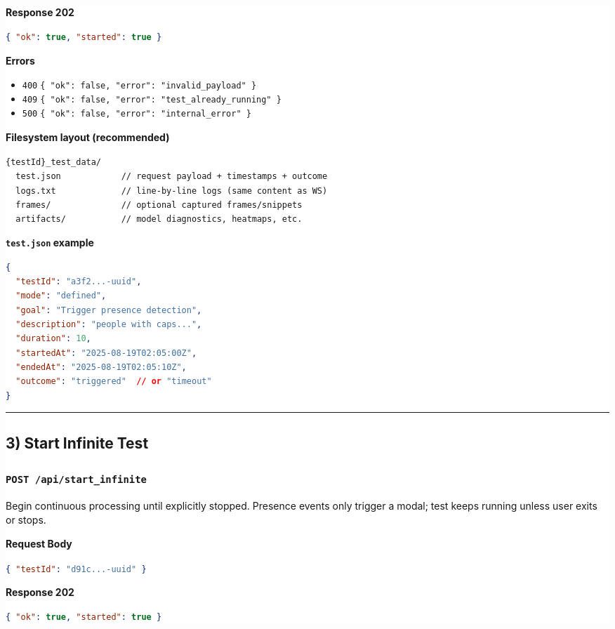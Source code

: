 **Response 202**

```json
{ "ok": true, "started": true }
```

**Errors**

* `400` `{ "ok": false, "error": "invalid_payload" }`
* `409` `{ "ok": false, "error": "test_already_running" }`
* `500` `{ "ok": false, "error": "internal_error" }`

**Filesystem layout (recommended)**

```
{testId}_test_data/
  test.json            // request payload + timestamps + outcome
  logs.txt             // line-by-line logs (same content as WS)
  frames/              // optional captured frames/snippets
  artifacts/           // model diagnostics, heatmaps, etc.
```

**`test.json` example**

```json
{
  "testId": "a3f2...-uuid",
  "mode": "defined",
  "goal": "Trigger presence detection",
  "description": "people with caps...",
  "duration": 10,
  "startedAt": "2025-08-19T02:05:00Z",
  "endedAt": "2025-08-19T02:05:10Z",
  "outcome": "triggered"  // or "timeout"
}
```

---

## 3) Start Infinite Test

### `POST /api/start_infinite`

Begin continuous processing until explicitly stopped. Presence events only trigger a modal; test keeps running unless user exits or stops.

**Request Body**

```json
{ "testId": "d91c...-uuid" }
```

**Response 202**

```json
{ "ok": true, "started": true }
```
